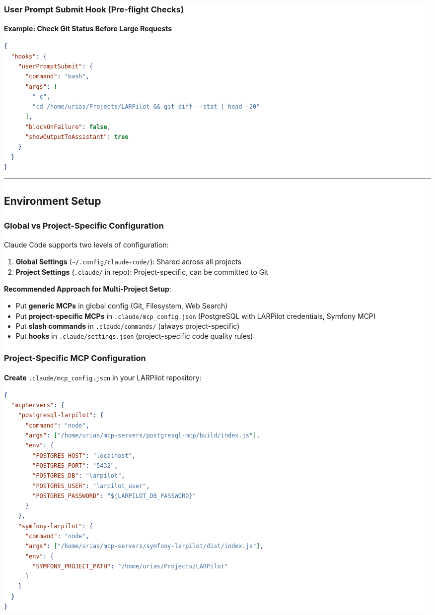 ### User Prompt Submit Hook (Pre-flight Checks)

**Example: Check Git Status Before Large Requests**

```json
{
  "hooks": {
    "userPromptSubmit": {
      "command": "bash",
      "args": [
        "-c",
        "cd /home/urias/Projects/LARPilot && git diff --stat | head -20"
      ],
      "blockOnFailure": false,
      "showOutputToAssistant": true
    }
  }
}
```

---

## Environment Setup

### Global vs Project-Specific Configuration

Claude Code supports two levels of configuration:

1. **Global Settings** (`~/.config/claude-code/`): Shared across all projects
2. **Project Settings** (`.claude/` in repo): Project-specific, can be committed to Git

**Recommended Approach for Multi-Project Setup**:
- Put **generic MCPs** in global config (Git, Filesystem, Web Search)
- Put **project-specific MCPs** in `.claude/mcp_config.json` (PostgreSQL with LARPilot credentials, Symfony MCP)
- Put **slash commands** in `.claude/commands/` (always project-specific)
- Put **hooks** in `.claude/settings.json` (project-specific code quality rules)

### Project-Specific MCP Configuration

**Create** `.claude/mcp_config.json` in your LARPilot repository:

```json
{
  "mcpServers": {
    "postgresql-larpilot": {
      "command": "node",
      "args": ["/home/urias/mcp-servers/postgresql-mcp/build/index.js"],
      "env": {
        "POSTGRES_HOST": "localhost",
        "POSTGRES_PORT": "5432",
        "POSTGRES_DB": "larpilot",
        "POSTGRES_USER": "larpilot_user",
        "POSTGRES_PASSWORD": "${LARPILOT_DB_PASSWORD}"
      }
    },
    "symfony-larpilot": {
      "command": "node",
      "args": ["/home/urias/mcp-servers/symfony-larpilot/dist/index.js"],
      "env": {
        "SYMFONY_PROJECT_PATH": "/home/urias/Projects/LARPilot"
      }
    }
  }
}
```